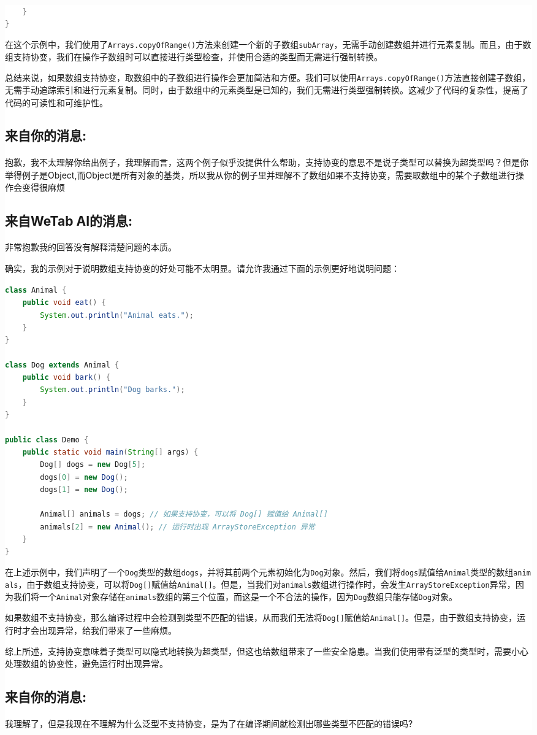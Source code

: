 ```java
    }
}
```

在这个示例中，我们使用了`Arrays.copyOfRange()`方法来创建一个新的子数组`subArray`，无需手动创建数组并进行元素复制。而且，由于数组支持协变，我们在操作子数组时可以直接进行类型检查，并使用合适的类型而无需进行强制转换。

总结来说，如果数组支持协变，取数组中的子数组进行操作会更加简洁和方便。我们可以使用`Arrays.copyOfRange()`方法直接创建子数组，无需手动追踪索引和进行元素复制。同时，由于数组中的元素类型是已知的，我们无需进行类型强制转换。这减少了代码的复杂性，提高了代码的可读性和可维护性。

## 来自你的消息:
抱歉，我不太理解你给出例子，我理解而言，这两个例子似乎没提供什么帮助，支持协变的意思不是说子类型可以替换为超类型吗？但是你举得例子是Object,而Object是所有对象的基类，所以我从你的例子里并理解不了数组如果不支持协变，需要取数组中的某个子数组进行操作会变得很麻烦

## 来自WeTab AI的消息:
非常抱歉我的回答没有解释清楚问题的本质。

确实，我的示例对于说明数组支持协变的好处可能不太明显。请允许我通过下面的示例更好地说明问题：

```java
class Animal {
    public void eat() {
        System.out.println("Animal eats.");
    }
}

class Dog extends Animal {
    public void bark() {
        System.out.println("Dog barks.");
    }
}

public class Demo {
    public static void main(String[] args) {
        Dog[] dogs = new Dog[5];
        dogs[0] = new Dog();
        dogs[1] = new Dog();

        Animal[] animals = dogs; // 如果支持协变，可以将 Dog[] 赋值给 Animal[]
        animals[2] = new Animal(); // 运行时出现 ArrayStoreException 异常
    }
}
```

在上述示例中，我们声明了一个`Dog`类型的数组`dogs`，并将其前两个元素初始化为`Dog`对象。然后，我们将`dogs`赋值给`Animal`类型的数组`animals`，由于数组支持协变，可以将`Dog[]`赋值给`Animal[]`。但是，当我们对`animals`数组进行操作时，会发生`ArrayStoreException`异常，因为我们将一个`Animal`对象存储在`animals`数组的第三个位置，而这是一个不合法的操作，因为`Dog`数组只能存储`Dog`对象。

如果数组不支持协变，那么编译过程中会检测到类型不匹配的错误，从而我们无法将`Dog[]`赋值给`Animal[]`。但是，由于数组支持协变，运行时才会出现异常，给我们带来了一些麻烦。

综上所述，支持协变意味着子类型可以隐式地转换为超类型，但这也给数组带来了一些安全隐患。当我们使用带有泛型的类型时，需要小心处理数组的协变性，避免运行时出现异常。

## 来自你的消息:
我理解了，但是我现在不理解为什么泛型不支持协变，是为了在编译期间就检测出哪些类型不匹配的错误吗?
